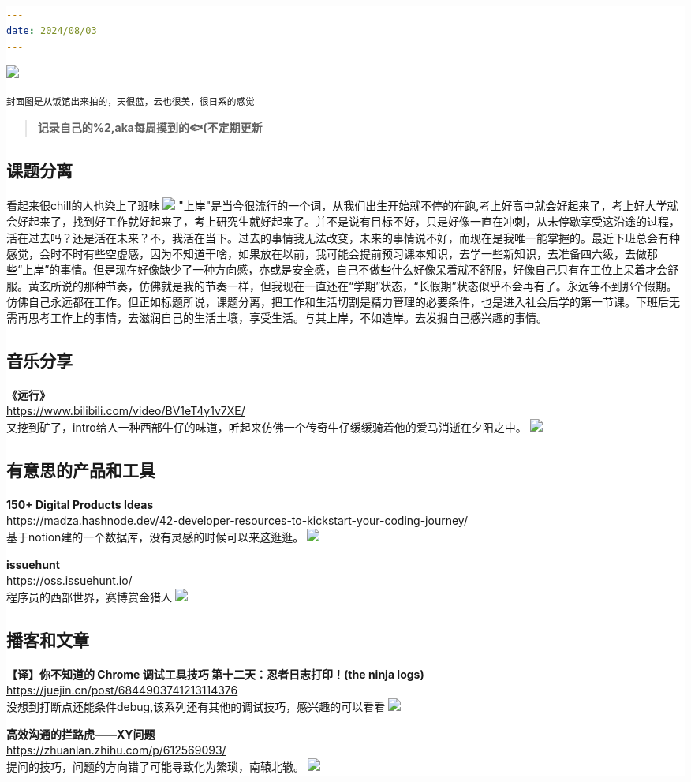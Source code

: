 ```yaml
---
date: 2024/08/03
---
```


<img src="https://cdn.jsdelivr.net/gh/Dmaziyo/blog-img@main/myzara-cover3.jpg?raw=true" width="800" />

<small>封面图是从饭馆出来拍的，天很蓝，云也很美，很日系的感觉</small>

> **记录自己的%2,aka每周摸到的🐟(不定期更新**

## 课题分离
看起来很chill的人也染上了班味
<img src="https://cdn.jsdelivr.net/gh/Dmaziyo/blog-img@main/myzara3-1.jpg?raw=true" height="200" />
"上岸"是当今很流行的一个词，从我们出生开始就不停的在跑,考上好高中就会好起来了，考上好大学就会好起来了，找到好工作就好起来了，考上研究生就好起来了。并不是说有目标不好，只是好像一直在冲刺，从未停歇享受这沿途的过程，活在过去吗？还是活在未来？不，我活在当下。过去的事情我无法改变，未来的事情说不好，而现在是我唯一能掌握的。最近下班总会有种感觉，会时不时有些空虚感，因为不知道干啥，如果放在以前，我可能会提前预习课本知识，去学一些新知识，去准备四六级，去做那些“上岸”的事情。但是现在好像缺少了一种方向感，亦或是安全感，自己不做些什么好像呆着就不舒服，好像自己只有在工位上呆着才会舒服。黄玄所说的那种节奏，仿佛就是我的节奏一样，但我现在一直还在“学期”状态，“长假期”状态似乎不会再有了。永远等不到那个假期。仿佛自己永远都在工作。但正如标题所说，课题分离，把工作和生活切割是精力管理的必要条件，也是进入社会后学的第一节课。下班后无需再思考工作上的事情，去滋润自己的生活土壤，享受生活。与其上岸，不如造岸。去发掘自己感兴趣的事情。

## 音乐分享
**《远行》**  
<https://www.bilibili.com/video/BV1eT4y1v7XE/>  
又挖到矿了，intro给人一种西部牛仔的味道，听起来仿佛一个传奇牛仔缓缓骑着他的爱马消逝在夕阳之中。
<img src="https://cdn.jsdelivr.net/gh/Dmaziyo/blog-img@main/myzara3-2.jpg?raw=true" width="800" />


## 有意思的产品和工具

**150+ Digital Products Ideas**  
<https://madza.hashnode.dev/42-developer-resources-to-kickstart-your-coding-journey/>  
基于notion建的一个数据库，没有灵感的时候可以来这逛逛。
<img src="https://cdn.jsdelivr.net/gh/Dmaziyo/blog-img@main/myzara3-3.jpg?raw=true" width="800" />

**issuehunt**  
<https://oss.issuehunt.io/>  
程序员的西部世界，赛博赏金猎人
<img src="https://cdn.jsdelivr.net/gh/Dmaziyo/blog-img@main/myzara3-4.jpg?raw=true" width="800" />


## 播客和文章
**【译】你不知道的 Chrome 调试工具技巧 第十二天：忍者日志打印！(the ninja logs)**  
<https://juejin.cn/post/6844903741213114376>  
没想到打断点还能条件debug,该系列还有其他的调试技巧，感兴趣的可以看看
<img src="https://cdn.jsdelivr.net/gh/Dmaziyo/blog-img@main/myzara3-5.gif?raw=true" width="700">

**高效沟通的拦路虎——XY问题**   
<https://zhuanlan.zhihu.com/p/612569093/>  
提问的技巧，问题的方向错了可能导致化为繁琐，南辕北辙。
<img src="https://cdn.jsdelivr.net/gh/Dmaziyo/blog-img@main/myzara3-9.jpg?raw=true" width="700">
